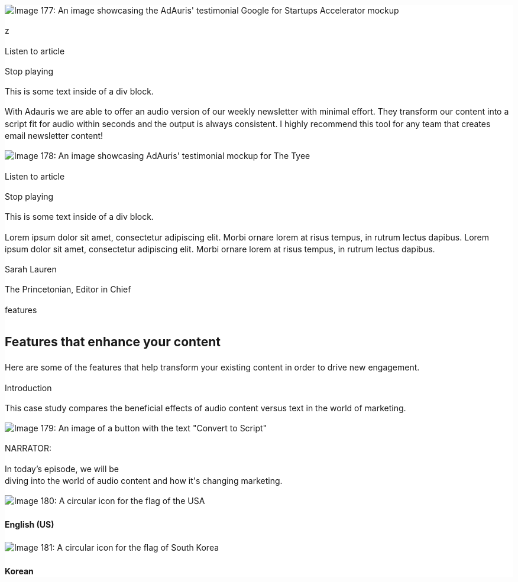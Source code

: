 ![Image 177: An image showcasing the AdAuris' testimonial Google for Startups Accelerator mockup](https://cdn.prod.website-files.com/65703ae8b7d990a66a4f98c8/659d51eb090bf7c789a3bad5_Google%20for%20Startups.png)

z

Listen to article

Stop playing

This is some text inside of a div block.

With Adauris we are able to offer an audio version of our weekly newsletter with minimal effort. They transform our content into a script fit for audio within seconds and the output is always consistent. I highly recommend this tool for any team that creates email newsletter content!

![Image 178: An image showcasing AdAuris' testimonial mockup for The Tyee](https://cdn.prod.website-files.com/65703ae8b7d990a66a4f98c8/6589b9d6c3ffbc0d623eed63_article%20mock%20hover%20interaction.png)

Listen to article

Stop playing

This is some text inside of a div block.

Lorem ipsum dolor sit amet, consectetur adipiscing elit. Morbi ornare lorem at risus tempus, in rutrum lectus dapibus. Lorem ipsum dolor sit amet, consectetur adipiscing elit. Morbi ornare lorem at risus tempus, in rutrum lectus dapibus.

Sarah Lauren

The Princetonian, Editor in Chief

features

Features that enhance your content
----------------------------------

Here are some of the features that help transform your existing content in order to drive new engagement.

Introduction

This case study compares the beneficial effects of audio content versus text in the world of marketing.

![Image 179: An image of a button with the text "Convert to Script"](https://cdn.prod.website-files.com/65703ae8b7d990a66a4f98c8/658d6245adc727c27bf3685b_Button%20image.svg)

NARRATOR:

In today’s episode, we will be  
diving into the world of audio content and how it's changing marketing.

![Image 180: A circular icon for the flag of the USA](https://cdn.prod.website-files.com/65703ae8b7d990a66a4f98c8/65831cc3d9a64579feb851d7_circle-flags_us.png)

#### English (US)

![Image 181: A circular icon for the flag of South Korea](https://cdn.prod.website-files.com/65703ae8b7d990a66a4f98c8/65831cc38223c7bec9880a68_circle-flags_kr.png)

#### Korean
